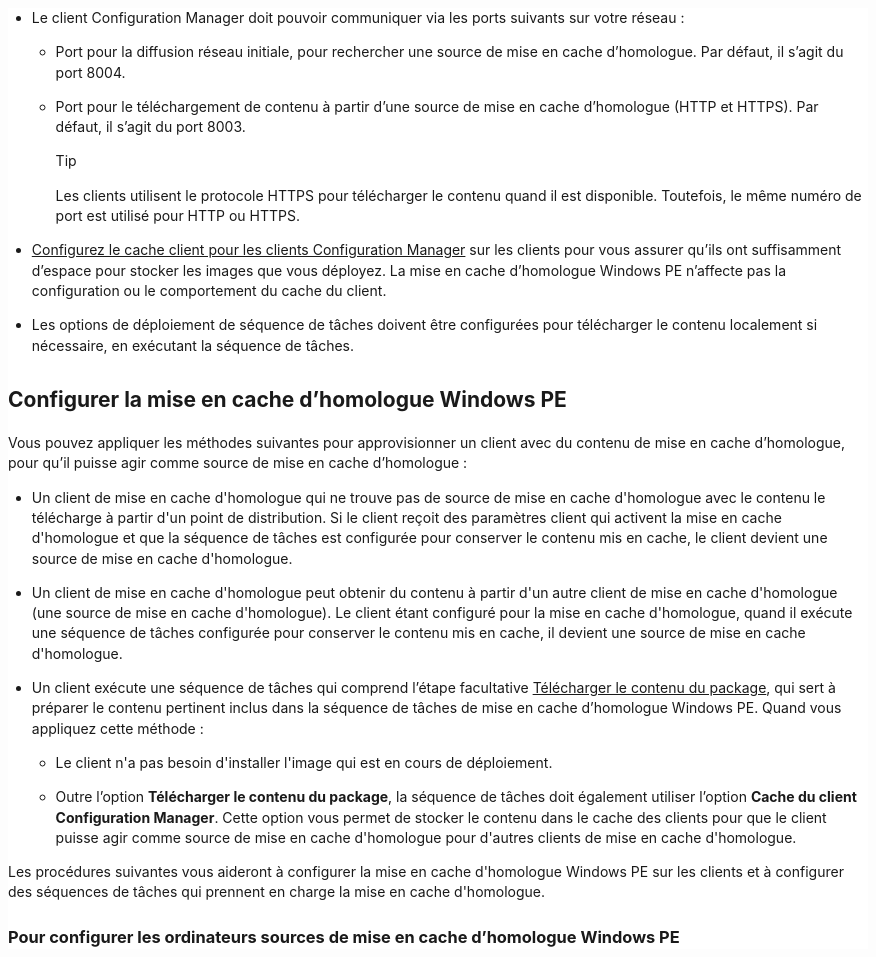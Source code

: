 -   Le client Configuration Manager doit pouvoir communiquer via les ports suivants sur votre réseau :  

    -   Port pour la diffusion réseau initiale, pour rechercher une source de mise en cache d’homologue. Par défaut, il s’agit du port 8004.  

    -   Port pour le téléchargement de contenu à partir d’une source de mise en cache d’homologue (HTTP et HTTPS). Par défaut, il s’agit du port 8003.  

        > [!TIP]  
        >  Les clients utilisent le protocole HTTPS pour télécharger le contenu quand il est disponible. Toutefois, le même numéro de port est utilisé pour HTTP ou HTTPS.  

-   [Configurez le cache client pour les clients Configuration Manager](../../core/clients/manage/manage-clients.md#BKMK_ClientCache) sur les clients pour vous assurer qu’ils ont suffisamment d’espace pour stocker les images que vous déployez. La mise en cache d’homologue Windows PE n’affecte pas la configuration ou le comportement du cache du client.  

-   Les options de déploiement de séquence de tâches doivent être configurées pour télécharger le contenu localement si nécessaire, en exécutant la séquence de tâches.  

##  <a name="BKMK_PeerCacheConfigure"></a> Configurer la mise en cache d’homologue Windows PE  
 Vous pouvez appliquer les méthodes suivantes pour approvisionner un client avec du contenu de mise en cache d’homologue, pour qu’il puisse agir comme source de mise en cache d’homologue :  

-   Un client de mise en cache d'homologue qui ne trouve pas de source de mise en cache d'homologue avec le contenu le télécharge à partir d'un point de distribution.  Si le client reçoit des paramètres client qui activent la mise en cache d'homologue et que la séquence de tâches est configurée pour conserver le contenu mis en cache, le client devient une source de mise en cache d'homologue.  

-   Un client de mise en cache d'homologue peut obtenir du contenu à partir d'un autre client de mise en cache d'homologue (une source de mise en cache d'homologue).  Le client étant configuré pour la mise en cache d'homologue, quand il exécute une séquence de tâches configurée pour conserver le contenu mis en cache, il devient une source de mise en cache d'homologue.  

-   Un client exécute une séquence de tâches qui comprend l’étape facultative [Télécharger le contenu du package](../understand/task-sequence-steps.md#BKMK_DownloadPackageContent), qui sert à préparer le contenu pertinent inclus dans la séquence de tâches de mise en cache d’homologue Windows PE. Quand vous appliquez cette méthode :  

    -   Le client n'a pas besoin d'installer l'image qui est en cours de déploiement.  

    -   Outre l’option **Télécharger le contenu du package**, la séquence de tâches doit également utiliser l’option **Cache du client Configuration Manager**. Cette option vous permet de stocker le contenu dans le cache des clients pour que le client puisse agir comme source de mise en cache d'homologue pour d'autres clients de mise en cache d'homologue.  

 Les procédures suivantes vous aideront à configurer la mise en cache d'homologue Windows PE sur les clients et à configurer des séquences de tâches qui prennent en charge la mise en cache d'homologue.  

### <a name="to-configure-the-windows-pe-peer-cache-source-computers"></a>Pour configurer les ordinateurs sources de mise en cache d’homologue Windows PE  
